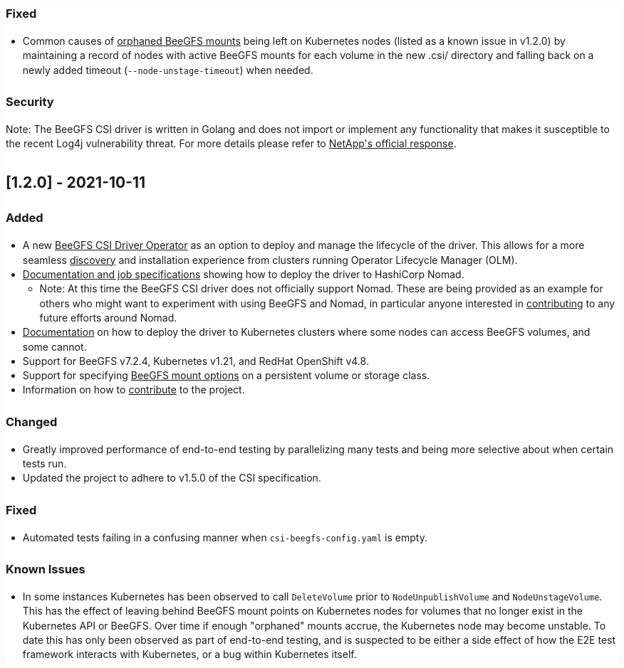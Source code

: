 ### Fixed
- Common causes of [orphaned BeeGFS
  mounts](docs/troubleshooting.md#orphan-mounts) being left on Kubernetes nodes
  (listed as a known issue in v1.2.0) by maintaining a record of nodes with
  active BeeGFS mounts for each volume in the new .csi/ directory and falling
  back on a newly added timeout (`--node-unstage-timeout`) when needed.

### Security
Note: The BeeGFS CSI driver is written in Golang and does not import or
implement any functionality that makes it susceptible to the recent Log4j
vulnerability threat. For more details please refer to [NetApp's official
response](https://www.netapp.com/newsroom/netapp-apache-log4j-response/).

[1.2.0] - 2021-10-11
--------------------
### Added
- A new [BeeGFS CSI Driver Operator](operator/README.md) as an option to deploy
  and manage the lifecycle of the driver. This allows for a more seamless
  [discovery](https://operatorhub.io/) and installation experience from clusters
  running Operator Lifecycle Manager (OLM).
- [Documentation and job specifications](deploy/nomad/README.md) showing how to
  deploy the driver to HashiCorp Nomad.
  - Note: At this time the BeeGFS CSI driver does not officially support Nomad.
    These are being provided as an example for others who might want to
    experiment with using BeeGFS and Nomad, in particular anyone interested in
    [contributing](CONTRIBUTING.md) to any future efforts around Nomad.
- [Documentation](docs/deployment.md#mixed-kubernetes-deployment) on how to
  deploy the driver to Kubernetes clusters where some nodes can access BeeGFS
  volumes, and some cannot.
- Support for BeeGFS v7.2.4, Kubernetes v1.21, and RedHat OpenShift v4.8. 
- Support for specifying [BeeGFS mount
  options](docs/usage.md#beegfs-mount-options) on a persistent volume or storage
  class.
- Information on how to [contribute](CONTRIBUTING.md) to the project. 

### Changed
- Greatly improved performance of end-to-end testing by parallelizing many tests
  and being more selective about when certain tests run.
- Updated the project to adhere to v1.5.0 of the CSI specification.

### Fixed
- Automated tests failing in a confusing manner when `csi-beegfs-config.yaml` is
  empty. 

### Known Issues
- In some instances Kubernetes has been observed to call `DeleteVolume` prior to
  `NodeUnpublishVolume` and `NodeUnstageVolume`. This has the effect of leaving
  behind BeeGFS mount points on Kubernetes nodes for volumes that no longer
  exist in the Kubernetes API or BeeGFS. Over time if enough "orphaned" mounts
  accrue, the Kubernetes node may become unstable. To date this has only been
  observed as part of end-to-end testing, and is suspected to be either a side
  effect of how the E2E test framework interacts with Kubernetes, or a bug
  within Kubernetes itself.
